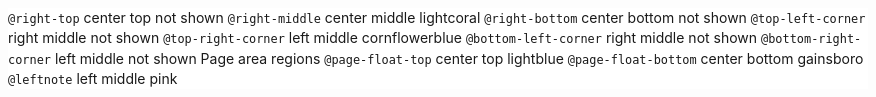 <tr>
<td><code>@right-top</code></td>
<td>center</td>
<td>top</td>
<td>not shown</td>
</tr>
<tr>
<td><code>@right-middle</code></td>
<td>center</td>
<td>middle</td>
<td style="background-color: lightcoral">lightcoral</td>
</tr>
<tr>
<td><code>@right-bottom</code></td>
<td>center</td>
<td>bottom</td>
<td>not shown</td>
</tr>
<tr>
<td><code>@top-left-corner</code></td>
<td>right</td>
<td>middle</td>
<td>not shown</td>
</tr>
<tr>
<td><code>@top-right-corner</code></td>
<td>left</td>
<td>middle</td>
<td style="background-color: cornflowerblue">cornflowerblue</td>
</tr>
<tr>
<td><code>@bottom-left-corner</code></td>
<td>right</td>
<td>middle</td>
<td>not shown</td>
</tr>
<tr>
<td><code>@bottom-right-corner</code></td>
<td>left</td>
<td>middle</td>
<td>not shown</td>
</tr>
<tr>
</tbody>
<tbody>
<td rowspan="8">Page area regions</td>
<td><code>@page-float-top</code></td>
<td>center</td>
<td>top</td>
<td style="background-color: lightblue">lightblue</td>
</tr>
<tr>
<td><code>@page-float-bottom</code></td>
<td>center</td>
<td>bottom</td>
<td style="background-color: gainsboro">gainsboro</td>
</tr>
<tr>
<td><code>@leftnote</code></td>
<td>left</td>
<td>middle</td>
<td style="background-color: pink">pink</td>
</tr>
<tr>